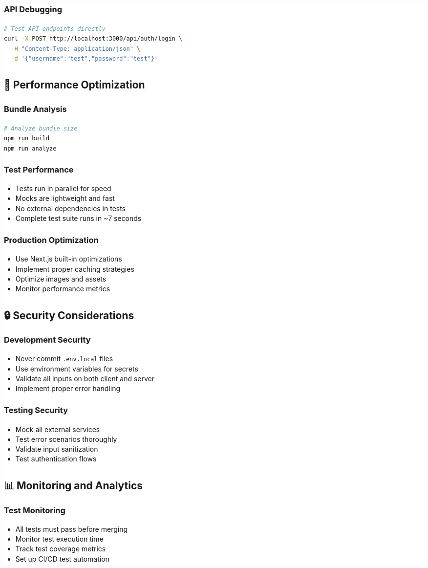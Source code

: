 ### **API Debugging**
```bash
# Test API endpoints directly
curl -X POST http://localhost:3000/api/auth/login \
  -H "Content-Type: application/json" \
  -d '{"username":"test","password":"test"}'
```

## 🚀 Performance Optimization

### **Bundle Analysis**
```bash
# Analyze bundle size
npm run build
npm run analyze
```

### **Test Performance**
- Tests run in parallel for speed
- Mocks are lightweight and fast
- No external dependencies in tests
- Complete test suite runs in ~7 seconds

### **Production Optimization**
- Use Next.js built-in optimizations
- Implement proper caching strategies
- Optimize images and assets
- Monitor performance metrics

## 🔒 Security Considerations

### **Development Security**
- Never commit `.env.local` files
- Use environment variables for secrets
- Validate all inputs on both client and server
- Implement proper error handling

### **Testing Security**
- Mock all external services
- Test error scenarios thoroughly
- Validate input sanitization
- Test authentication flows

## 📊 Monitoring and Analytics

### **Test Monitoring**
- All tests must pass before merging
- Monitor test execution time
- Track test coverage metrics
- Set up CI/CD test automation
